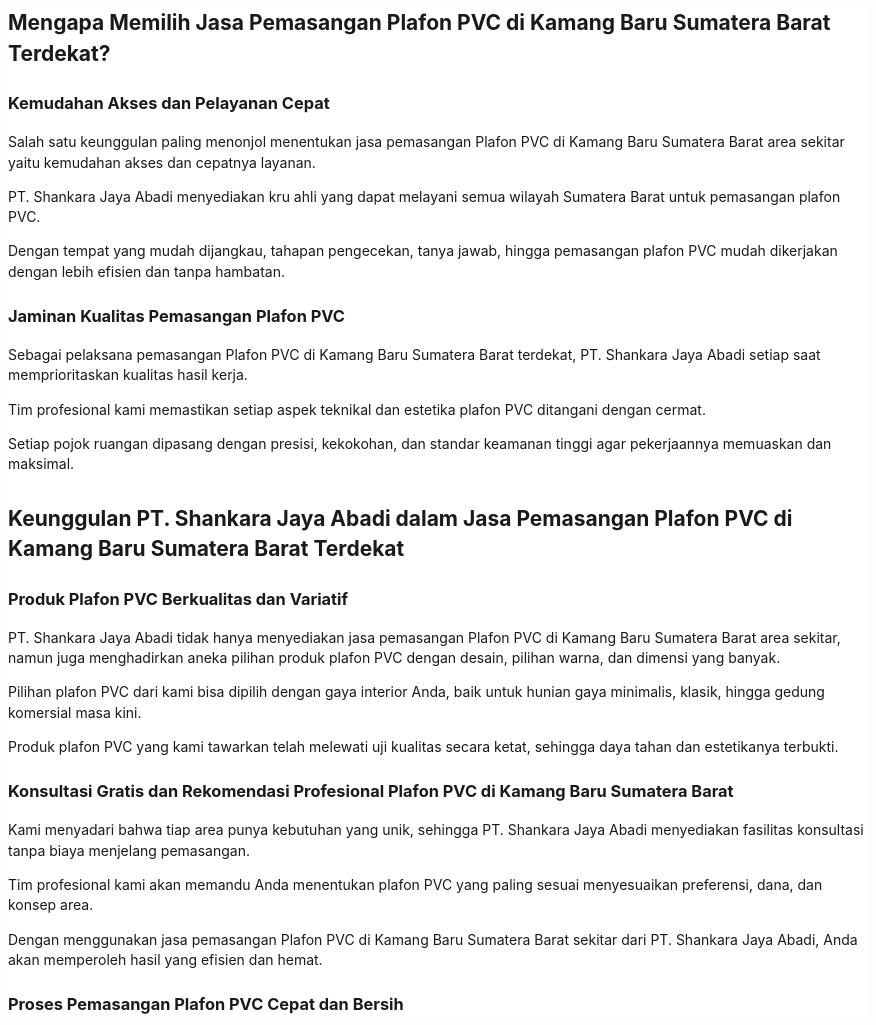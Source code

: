 
## Mengapa Memilih Jasa Pemasangan Plafon PVC di Kamang Baru Sumatera Barat Terdekat?

### Kemudahan Akses dan Pelayanan Cepat

Salah satu keunggulan paling menonjol menentukan jasa pemasangan Plafon PVC di Kamang Baru Sumatera Barat area sekitar yaitu kemudahan akses dan cepatnya layanan.

PT. Shankara Jaya Abadi menyediakan kru ahli yang dapat melayani semua wilayah Sumatera Barat untuk pemasangan plafon PVC.

Dengan tempat yang mudah dijangkau, tahapan pengecekan, tanya jawab, hingga pemasangan plafon PVC mudah dikerjakan dengan lebih efisien dan tanpa hambatan.

### Jaminan Kualitas Pemasangan Plafon PVC

Sebagai pelaksana pemasangan Plafon PVC di Kamang Baru Sumatera Barat terdekat, PT. Shankara Jaya Abadi setiap saat memprioritaskan kualitas hasil kerja.

Tim profesional kami memastikan setiap aspek teknikal dan estetika plafon PVC ditangani dengan cermat.

Setiap pojok ruangan dipasang dengan presisi, kekokohan, dan standar keamanan tinggi agar pekerjaannya memuaskan dan maksimal.

## Keunggulan PT. Shankara Jaya Abadi dalam Jasa Pemasangan Plafon PVC di Kamang Baru Sumatera Barat Terdekat

### Produk Plafon PVC Berkualitas dan Variatif

PT. Shankara Jaya Abadi tidak hanya menyediakan jasa pemasangan Plafon PVC di Kamang Baru Sumatera Barat area sekitar, namun juga menghadirkan aneka pilihan produk plafon PVC dengan desain, pilihan warna, dan dimensi yang banyak.

Pilihan plafon PVC dari kami bisa dipilih dengan gaya interior Anda, baik untuk hunian gaya minimalis, klasik, hingga gedung komersial masa kini.

Produk plafon PVC yang kami tawarkan telah melewati uji kualitas secara ketat, sehingga daya tahan dan estetikanya terbukti.

### Konsultasi Gratis dan Rekomendasi Profesional Plafon PVC di Kamang Baru Sumatera Barat

Kami menyadari bahwa tiap area punya kebutuhan yang unik, sehingga PT. Shankara Jaya Abadi menyediakan fasilitas konsultasi tanpa biaya menjelang pemasangan.

Tim profesional kami akan memandu Anda menentukan plafon PVC yang paling sesuai menyesuaikan preferensi, dana, dan konsep area.

Dengan menggunakan jasa pemasangan Plafon PVC di Kamang Baru Sumatera Barat sekitar dari PT. Shankara Jaya Abadi, Anda akan memperoleh hasil yang efisien dan hemat.

### Proses Pemasangan Plafon PVC Cepat dan Bersih
